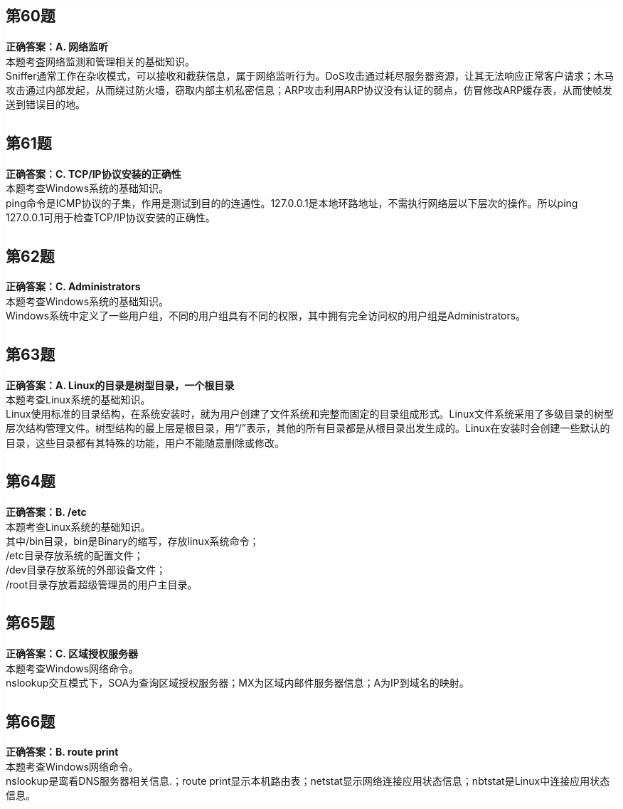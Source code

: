 
## 第60题 ##

**正确答案：A. 网络监听**  
本题考査网络监测和管理相关的基础知识。  
Sniffer通常工作在杂收模式，可以接收和截获信息，属于网络监听行为。DoS攻击通过耗尽服务器资源，让其无法响应正常客户请求；木马攻击通过内部发起，从而绕过防火墙，窃取内部主机私密信息；ARP攻击利用ARP协议没有认证的弱点，仿冒修改ARP缓存表，从而使帧发送到错误目的地。  


## 第61题 ##

**正确答案：C. TCP/IP协议安装的正确性**  
本题考查Windows系统的基础知识。  
ping命令是ICMP协议的子集，作用是测试到目的的连通性。127.0.0.1是本地环路地址，不需执行网络层以下层次的操作。所以ping 127.0.0.1可用于检查TCP/IP协议安装的正确性。  


## 第62题 ##

**正确答案：C. Administrators**  
本题考查Windows系统的基础知识。  
Windows系统中定义了一些用户组，不同的用户组具有不同的权限，其中拥有完全访问权的用户组是Administrators。  


## 第63题 ##

**正确答案：A. Linux的目录是树型目录，一个根目录**  
本题考查Linux系统的基础知识。  
Linux使用标准的目录结构，在系统安装时，就为用户创建了文件系统和完整而固定的目录组成形式。Linux文件系统采用了多级目录的树型层次结构管理文件。树型结构的最上层是根目录，用“/”表示，其他的所有目录都是从根目录出发生成的。Linux在安装时会创建一些默认的目录，这些目录都有其特殊的功能，用户不能随意删除或修改。  


## 第64题 ##

**正确答案：B. /etc**  
本题考查Linux系统的基础知识。  
其中/bin目录，bin是Binary的缩写，存放linux系统命令；  
/etc目录存放系统的配置文件；  
/dev目录存放系统的外部设备文件；  
/root目录存放着超级管理员的用户主目录。  


## 第65题 ##

**正确答案：C. 区域授权服务器**  
本题考查Windows网络命令。  
nslookup交互模式下，SOA为查询区域授权服务器；MX为区域内邮件服务器信息；A为IP到域名的映射。  


## 第66题 ##

**正确答案：B. route print**  
本题考查Windows网络命令。  
nslookup是鸾看DNS服务器相关信息.；route print显示本机路由表；netstat显示网络连接应用状态信息；nbtstat是Linux中连接应用状态信息。  
